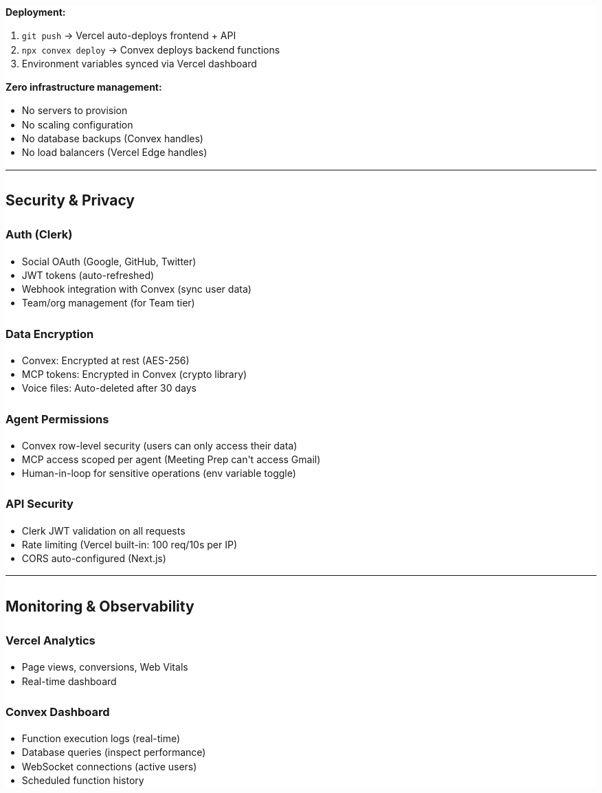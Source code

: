 **Deployment:**
1. `git push` → Vercel auto-deploys frontend + API
2. `npx convex deploy` → Convex deploys backend functions
3. Environment variables synced via Vercel dashboard

**Zero infrastructure management:**
- No servers to provision
- No scaling configuration
- No database backups (Convex handles)
- No load balancers (Vercel Edge handles)

---

## Security & Privacy

### Auth (Clerk)
- Social OAuth (Google, GitHub, Twitter)
- JWT tokens (auto-refreshed)
- Webhook integration with Convex (sync user data)
- Team/org management (for Team tier)

### Data Encryption
- Convex: Encrypted at rest (AES-256)
- MCP tokens: Encrypted in Convex (crypto library)
- Voice files: Auto-deleted after 30 days

### Agent Permissions
- Convex row-level security (users can only access their data)
- MCP access scoped per agent (Meeting Prep can't access Gmail)
- Human-in-loop for sensitive operations (env variable toggle)

### API Security
- Clerk JWT validation on all requests
- Rate limiting (Vercel built-in: 100 req/10s per IP)
- CORS auto-configured (Next.js)

---

## Monitoring & Observability

### Vercel Analytics
- Page views, conversions, Web Vitals
- Real-time dashboard

### Convex Dashboard
- Function execution logs (real-time)
- Database queries (inspect performance)
- WebSocket connections (active users)
- Scheduled function history
